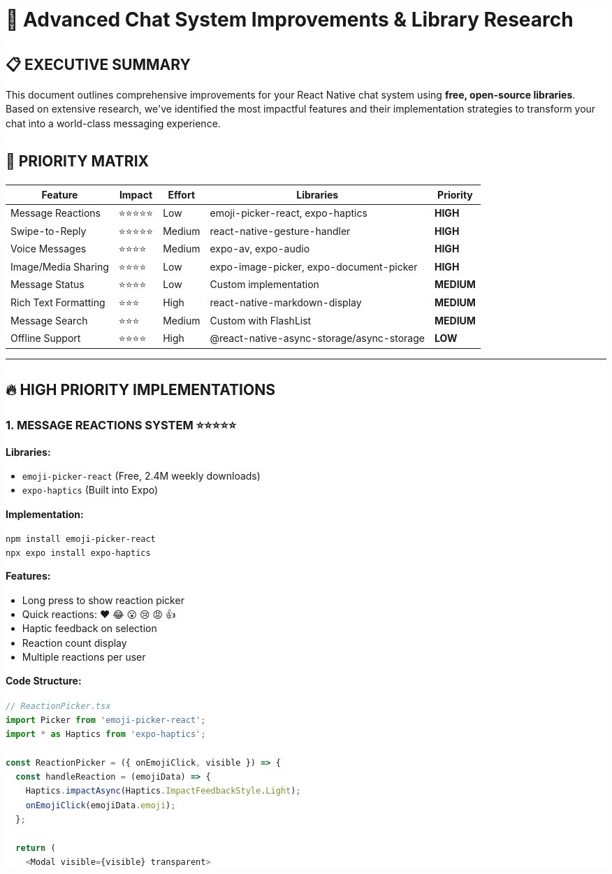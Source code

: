 # 🚀 Advanced Chat System Improvements & Library Research

## 📋 **EXECUTIVE SUMMARY**

This document outlines comprehensive improvements for your React Native chat system using **free, open-source libraries**. Based on extensive research, we've identified the most impactful features and their implementation strategies to transform your chat into a world-class messaging experience.

## 🎯 **PRIORITY MATRIX**

| Feature | Impact | Effort | Libraries | Priority |
|---------|--------|--------|-----------|----------|
| Message Reactions | ⭐⭐⭐⭐⭐ | Low | emoji-picker-react, expo-haptics | **HIGH** |
| Swipe-to-Reply | ⭐⭐⭐⭐⭐ | Medium | react-native-gesture-handler | **HIGH** |
| Voice Messages | ⭐⭐⭐⭐ | Medium | expo-av, expo-audio | **HIGH** |
| Image/Media Sharing | ⭐⭐⭐⭐ | Low | expo-image-picker, expo-document-picker | **HIGH** |
| Message Status | ⭐⭐⭐⭐ | Low | Custom implementation | **MEDIUM** |
| Rich Text Formatting | ⭐⭐⭐ | High | react-native-markdown-display | **MEDIUM** |
| Message Search | ⭐⭐⭐ | Medium | Custom with FlashList | **MEDIUM** |
| Offline Support | ⭐⭐⭐⭐ | High | @react-native-async-storage/async-storage | **LOW** |

---

## 🔥 **HIGH PRIORITY IMPLEMENTATIONS**

### **1. MESSAGE REACTIONS SYSTEM** ⭐⭐⭐⭐⭐

**Libraries:**
- `emoji-picker-react` (Free, 2.4M weekly downloads)
- `expo-haptics` (Built into Expo)

**Implementation:**
```bash
npm install emoji-picker-react
npx expo install expo-haptics
```

**Features:**
- Long press to show reaction picker
- Quick reactions: ❤️ 😂 😮 😢 😡 👍
- Haptic feedback on selection
- Reaction count display
- Multiple reactions per user

**Code Structure:**
```typescript
// ReactionPicker.tsx
import Picker from 'emoji-picker-react';
import * as Haptics from 'expo-haptics';

const ReactionPicker = ({ onEmojiClick, visible }) => {
  const handleReaction = (emojiData) => {
    Haptics.impactAsync(Haptics.ImpactFeedbackStyle.Light);
    onEmojiClick(emojiData.emoji);
  };

  return (
    <Modal visible={visible} transparent>
```